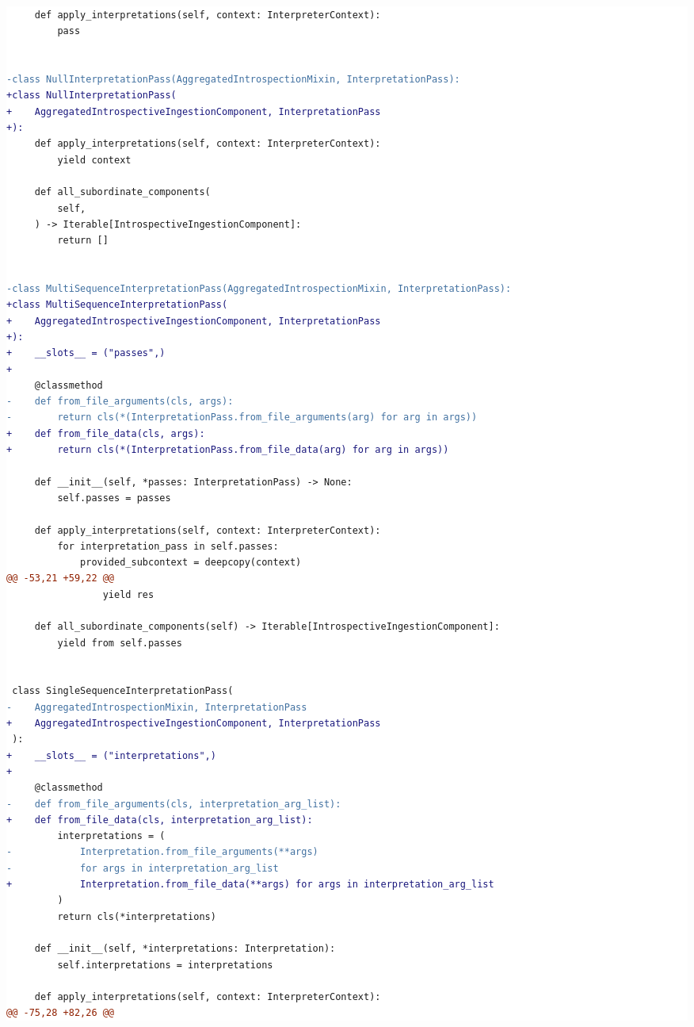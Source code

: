 ```diff
     def apply_interpretations(self, context: InterpreterContext):
         pass
 
 
-class NullInterpretationPass(AggregatedIntrospectionMixin, InterpretationPass):
+class NullInterpretationPass(
+    AggregatedIntrospectiveIngestionComponent, InterpretationPass
+):
     def apply_interpretations(self, context: InterpreterContext):
         yield context
 
     def all_subordinate_components(
         self,
     ) -> Iterable[IntrospectiveIngestionComponent]:
         return []
 
 
-class MultiSequenceInterpretationPass(AggregatedIntrospectionMixin, InterpretationPass):
+class MultiSequenceInterpretationPass(
+    AggregatedIntrospectiveIngestionComponent, InterpretationPass
+):
+    __slots__ = ("passes",)
+
     @classmethod
-    def from_file_arguments(cls, args):
-        return cls(*(InterpretationPass.from_file_arguments(arg) for arg in args))
+    def from_file_data(cls, args):
+        return cls(*(InterpretationPass.from_file_data(arg) for arg in args))
 
     def __init__(self, *passes: InterpretationPass) -> None:
         self.passes = passes
 
     def apply_interpretations(self, context: InterpreterContext):
         for interpretation_pass in self.passes:
             provided_subcontext = deepcopy(context)
@@ -53,21 +59,22 @@
                 yield res
 
     def all_subordinate_components(self) -> Iterable[IntrospectiveIngestionComponent]:
         yield from self.passes
 
 
 class SingleSequenceInterpretationPass(
-    AggregatedIntrospectionMixin, InterpretationPass
+    AggregatedIntrospectiveIngestionComponent, InterpretationPass
 ):
+    __slots__ = ("interpretations",)
+
     @classmethod
-    def from_file_arguments(cls, interpretation_arg_list):
+    def from_file_data(cls, interpretation_arg_list):
         interpretations = (
-            Interpretation.from_file_arguments(**args)
-            for args in interpretation_arg_list
+            Interpretation.from_file_data(**args) for args in interpretation_arg_list
         )
         return cls(*interpretations)
 
     def __init__(self, *interpretations: Interpretation):
         self.interpretations = interpretations
 
     def apply_interpretations(self, context: InterpreterContext):
@@ -75,28 +82,26 @@
```